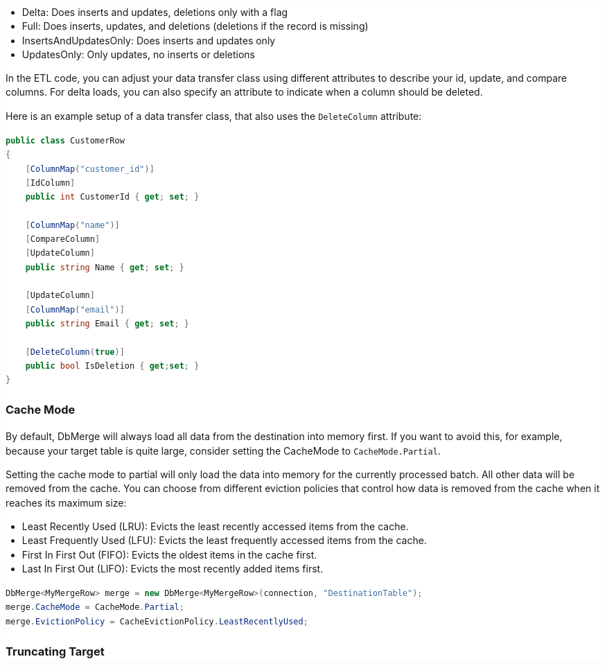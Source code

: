 - Delta: Does inserts and updates, deletions only with a flag
- Full: Does inserts, updates, and deletions (deletions if the record is missing)
- InsertsAndUpdatesOnly: Does inserts and updates only
- UpdatesOnly: Only updates, no inserts or deletions

In the ETL code, you can adjust your data transfer class using different attributes to describe your id, update, and compare columns. For delta loads, you can also specify an attribute to indicate when a column should be deleted.

Here is an example setup of a data transfer class, that also uses the `DeleteColumn` attribute:

```csharp
public class CustomerRow
{
    [ColumnMap("customer_id")]
    [IdColumn]
    public int CustomerId { get; set; }

    [ColumnMap("name")]
    [CompareColumn]
    [UpdateColumn]
    public string Name { get; set; }

    [UpdateColumn]
    [ColumnMap("email")]
    public string Email { get; set; }

    [DeleteColumn(true)]
    public bool IsDeletion { get;set; }
}
```

### Cache Mode

By default, DbMerge will always load all data from the destination into memory first. If you want to avoid this, for example, because your target table is quite large, consider setting the CacheMode to `CacheMode.Partial`.

Setting the cache mode to partial will only load the data into memory for the currently processed batch. All other data will be removed from the cache. You can choose from different eviction policies that control how data is removed from the cache when it reaches its maximum size:

- Least Recently Used (LRU): Evicts the least recently accessed items from the cache.
- Least Frequently Used (LFU): Evicts the least frequently accessed items from the cache.
- First In First Out (FIFO): Evicts the oldest items in the cache first.
- Last In First Out (LIFO): Evicts the most recently added items first.

```csharp
DbMerge<MyMergeRow> merge = new DbMerge<MyMergeRow>(connection, "DestinationTable");
merge.CacheMode = CacheMode.Partial;
merge.EvictionPolicy = CacheEvictionPolicy.LeastRecentlyUsed;
```

### Truncating Target
